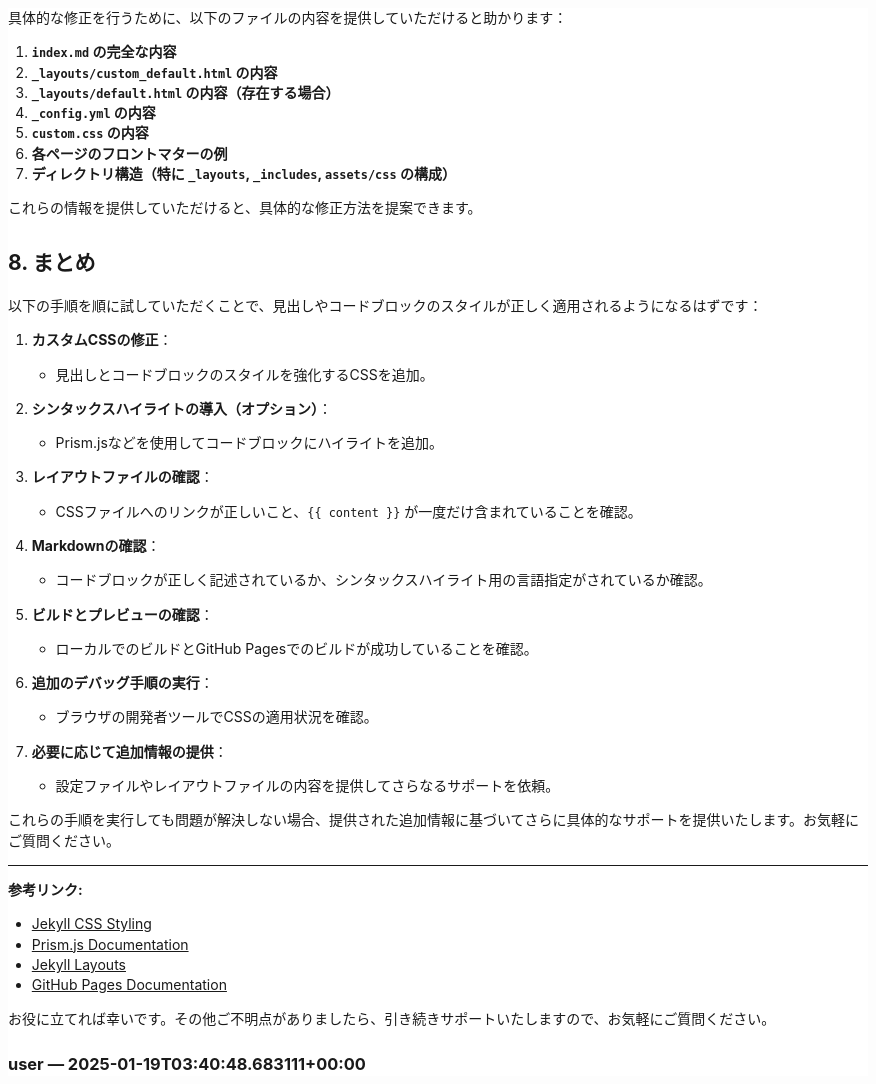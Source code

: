 具体的な修正を行うために、以下のファイルの内容を提供していただけると助かります：

1. **`index.md` の完全な内容**
2. **`_layouts/custom_default.html` の内容**
3. **`_layouts/default.html` の内容（存在する場合）**
4. **`_config.yml` の内容**
5. **`custom.css` の内容**
6. **各ページのフロントマターの例**
7. **ディレクトリ構造（特に `_layouts`, `_includes`, `assets/css` の構成）**

これらの情報を提供していただけると、具体的な修正方法を提案できます。

## 8. まとめ

以下の手順を順に試していただくことで、見出しやコードブロックのスタイルが正しく適用されるようになるはずです：

1. **カスタムCSSの修正**：
   - 見出しとコードブロックのスタイルを強化するCSSを追加。

2. **シンタックスハイライトの導入（オプション）**：
   - Prism.jsなどを使用してコードブロックにハイライトを追加。

3. **レイアウトファイルの確認**：
   - CSSファイルへのリンクが正しいこと、`{{ content }}` が一度だけ含まれていることを確認。

4. **Markdownの確認**：
   - コードブロックが正しく記述されているか、シンタックスハイライト用の言語指定がされているか確認。

5. **ビルドとプレビューの確認**：
   - ローカルでのビルドとGitHub Pagesでのビルドが成功していることを確認。

6. **追加のデバッグ手順の実行**：
   - ブラウザの開発者ツールでCSSの適用状況を確認。

7. **必要に応じて追加情報の提供**：
   - 設定ファイルやレイアウトファイルの内容を提供してさらなるサポートを依頼。

これらの手順を実行しても問題が解決しない場合、提供された追加情報に基づいてさらに具体的なサポートを提供いたします。お気軽にご質問ください。

---

**参考リンク:**

- [Jekyll CSS Styling](https://jekyllrb.com/docs/themes/)
- [Prism.js Documentation](https://prismjs.com/)
- [Jekyll Layouts](https://jekyllrb.com/docs/layouts/)
- [GitHub Pages Documentation](https://docs.github.com/en/pages)

お役に立てれば幸いです。その他ご不明点がありましたら、引き続きサポートいたしますので、お気軽にご質問ください。
### user — 2025-01-19T03:40:48.683111+00:00



<!DOCTYPE html>

<html lang="ja">

<head>
